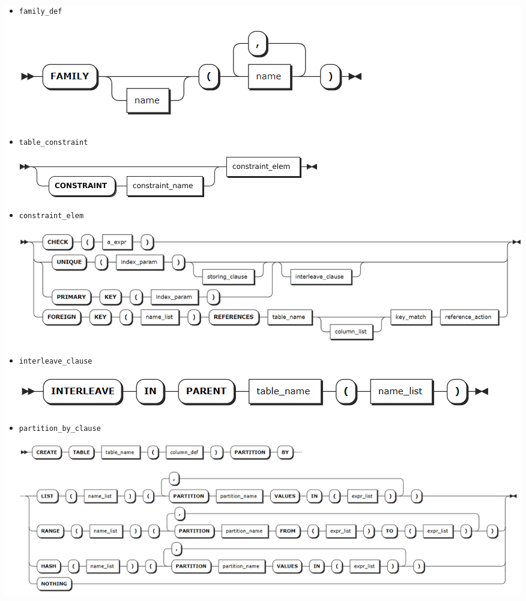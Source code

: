 - `family_def`

    ![](../../../static/sql-reference/ZIXJbA3ocordY5xlN9Scmj25n9e.png)

- `table_constraint`

    ![](../../../static/sql-reference/JsQmb5WkMotcY2xOTiNcvodqnTb.png)

- `constraint_elem`

    ![](../../../static/sql-reference/BEFeb6uvCojNJDx3xoicG6hJnwd.png)

- `interleave_clause`

    ![](../../../static/sql-reference/create-r-table-interleave.png)

- `partition_by_clause`

    ![](../../../static/sql-reference/create-r-table-partition.png)
